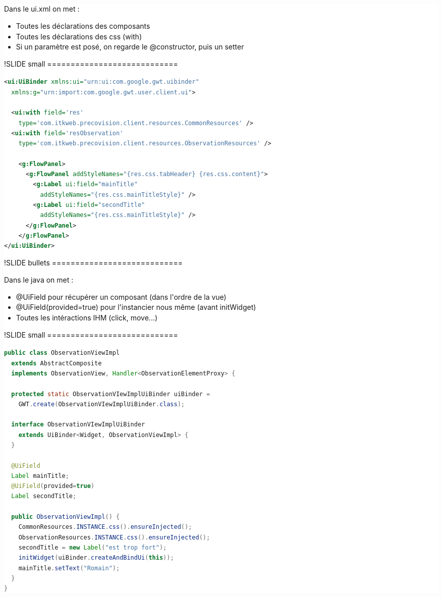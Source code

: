 Dans le ui.xml on met :

* Toutes les déclarations des composants
* Toutes les déclarations des css (with)
* Si un paramètre est posé, on regarde le @constructor, puis un setter

!SLIDE small ============================

```xml
<ui:UiBinder xmlns:ui="urn:ui:com.google.gwt.uibinder"
  xmlns:g="urn:import:com.google.gwt.user.client.ui">
  
  <ui:with field='res'
    type='com.itkweb.precovision.client.resources.CommonResources' />
  <ui:with field='resObservation'
    type='com.itkweb.precovision.client.resources.ObservationResources' />
    
    <g:FlowPanel>
      <g:FlowPanel addStyleNames="{res.css.tabHeader} {res.css.content}">
        <g:Label ui:field="mainTitle" 
          addStyleNames="{res.css.mainTitleStyle}" />
        <g:Label ui:field="secondTitle" 
          addStyleNames="{res.css.mainTitleStyle}" />
      </g:FlowPanel>
    </g:FlowPanel>
</ui:UiBinder>
```

!SLIDE bullets ============================

Dans le java on met :

* @UiField pour récupérer un composant (dans l'ordre de la vue)
* @UiField(provided=true) pour l'instancier nous même (avant initWidget)
* Toutes les intéractions IHM (click, move...)

!SLIDE small ============================

```java
public class ObservationViewImpl 
  extends AbstractComposite 
  implements ObservationView, Handler<ObservationElementProxy> {

  protected static ObservationVIewImplUiBinder uiBinder = 
    GWT.create(ObservationVIewImplUiBinder.class);

  interface ObservationVIewImplUiBinder 
    extends UiBinder<Widget, ObservationViewImpl> {
  }

  @UiField
  Label mainTitle;
  @UiField(provided=true)
  Label secondTitle;

  public ObservationViewImpl() {
    CommonResources.INSTANCE.css().ensureInjected();
    ObservationResources.INSTANCE.css().ensureInjected();
    secondTitle = new Label("est trop fort");
    initWidget(uiBinder.createAndBindUi(this));
    mainTitle.setText("Romain");
  }
}

```
